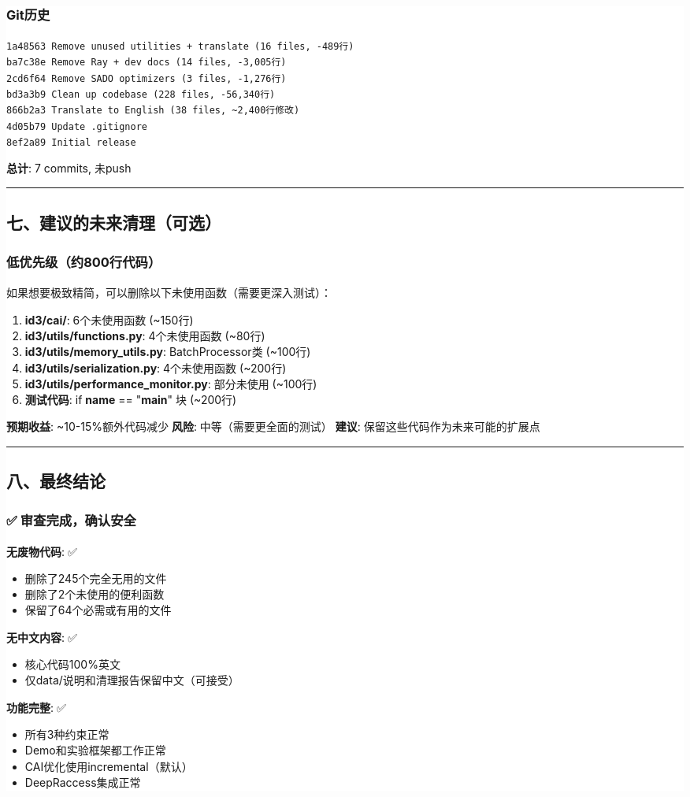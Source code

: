 ### Git历史

```
1a48563 Remove unused utilities + translate (16 files, -489行)
ba7c38e Remove Ray + dev docs (14 files, -3,005行)
2cd6f64 Remove SADO optimizers (3 files, -1,276行)
bd3a3b9 Clean up codebase (228 files, -56,340行)
866b2a3 Translate to English (38 files, ~2,400行修改)
4d05b79 Update .gitignore
8ef2a89 Initial release
```

**总计**: 7 commits, 未push

---

## 七、建议的未来清理（可选）

### 低优先级（约800行代码）

如果想要极致精简，可以删除以下未使用函数（需要更深入测试）：

1. **id3/cai/**: 6个未使用函数 (~150行)
2. **id3/utils/functions.py**: 4个未使用函数 (~80行)
3. **id3/utils/memory_utils.py**: BatchProcessor类 (~100行)
4. **id3/utils/serialization.py**: 4个未使用函数 (~200行)
5. **id3/utils/performance_monitor.py**: 部分未使用 (~100行)
6. **测试代码**: if __name__ == "__main__" 块 (~200行)

**预期收益**: ~10-15%额外代码减少
**风险**: 中等（需要更全面的测试）
**建议**: 保留这些代码作为未来可能的扩展点

---

## 八、最终结论

### ✅ 审查完成，确认安全

**无废物代码**: ✅
- 删除了245个完全无用的文件
- 删除了2个未使用的便利函数
- 保留了64个必需或有用的文件

**无中文内容**: ✅
- 核心代码100%英文
- 仅data/说明和清理报告保留中文（可接受）

**功能完整**: ✅
- 所有3种约束正常
- Demo和实验框架都工作正常
- CAI优化使用incremental（默认）
- DeepRaccess集成正常
